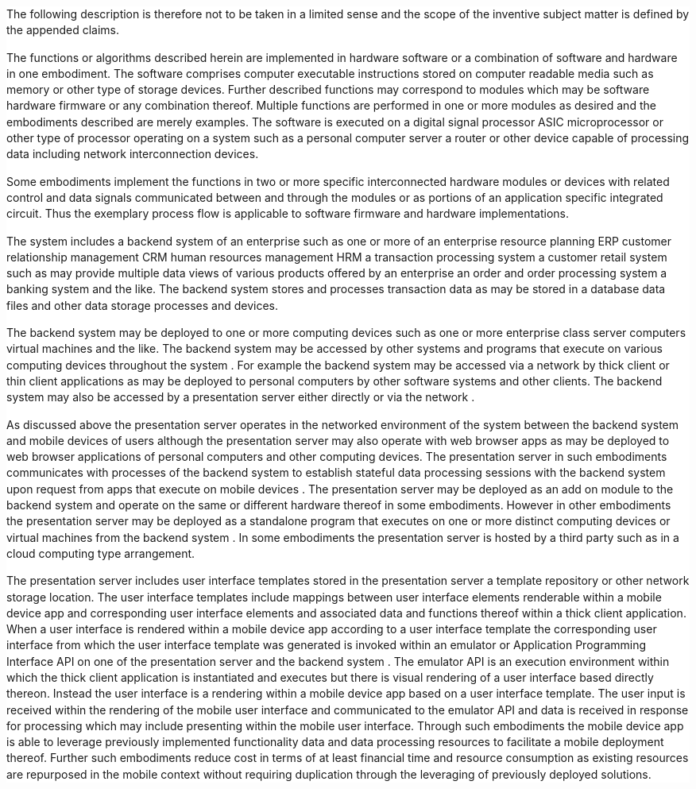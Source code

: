 The following description is therefore not to be taken in a limited sense and the scope of the inventive subject matter is defined by the appended claims.

The functions or algorithms described herein are implemented in hardware software or a combination of software and hardware in one embodiment. The software comprises computer executable instructions stored on computer readable media such as memory or other type of storage devices. Further described functions may correspond to modules which may be software hardware firmware or any combination thereof. Multiple functions are performed in one or more modules as desired and the embodiments described are merely examples. The software is executed on a digital signal processor ASIC microprocessor or other type of processor operating on a system such as a personal computer server a router or other device capable of processing data including network interconnection devices.

Some embodiments implement the functions in two or more specific interconnected hardware modules or devices with related control and data signals communicated between and through the modules or as portions of an application specific integrated circuit. Thus the exemplary process flow is applicable to software firmware and hardware implementations.

The system includes a backend system of an enterprise such as one or more of an enterprise resource planning ERP customer relationship management CRM human resources management HRM a transaction processing system a customer retail system such as may provide multiple data views of various products offered by an enterprise an order and order processing system a banking system and the like. The backend system stores and processes transaction data as may be stored in a database data files and other data storage processes and devices.

The backend system may be deployed to one or more computing devices such as one or more enterprise class server computers virtual machines and the like. The backend system may be accessed by other systems and programs that execute on various computing devices throughout the system . For example the backend system may be accessed via a network by thick client or thin client applications as may be deployed to personal computers by other software systems and other clients. The backend system may also be accessed by a presentation server either directly or via the network .

As discussed above the presentation server operates in the networked environment of the system between the backend system and mobile devices of users although the presentation server may also operate with web browser apps as may be deployed to web browser applications of personal computers and other computing devices. The presentation server in such embodiments communicates with processes of the backend system to establish stateful data processing sessions with the backend system upon request from apps that execute on mobile devices . The presentation server may be deployed as an add on module to the backend system and operate on the same or different hardware thereof in some embodiments. However in other embodiments the presentation server may be deployed as a standalone program that executes on one or more distinct computing devices or virtual machines from the backend system . In some embodiments the presentation server is hosted by a third party such as in a cloud computing type arrangement.

The presentation server includes user interface templates stored in the presentation server a template repository or other network storage location. The user interface templates include mappings between user interface elements renderable within a mobile device app and corresponding user interface elements and associated data and functions thereof within a thick client application. When a user interface is rendered within a mobile device app according to a user interface template the corresponding user interface from which the user interface template was generated is invoked within an emulator or Application Programming Interface API on one of the presentation server and the backend system . The emulator API is an execution environment within which the thick client application is instantiated and executes but there is visual rendering of a user interface based directly thereon. Instead the user interface is a rendering within a mobile device app based on a user interface template. The user input is received within the rendering of the mobile user interface and communicated to the emulator API and data is received in response for processing which may include presenting within the mobile user interface. Through such embodiments the mobile device app is able to leverage previously implemented functionality data and data processing resources to facilitate a mobile deployment thereof. Further such embodiments reduce cost in terms of at least financial time and resource consumption as existing resources are repurposed in the mobile context without requiring duplication through the leveraging of previously deployed solutions.
